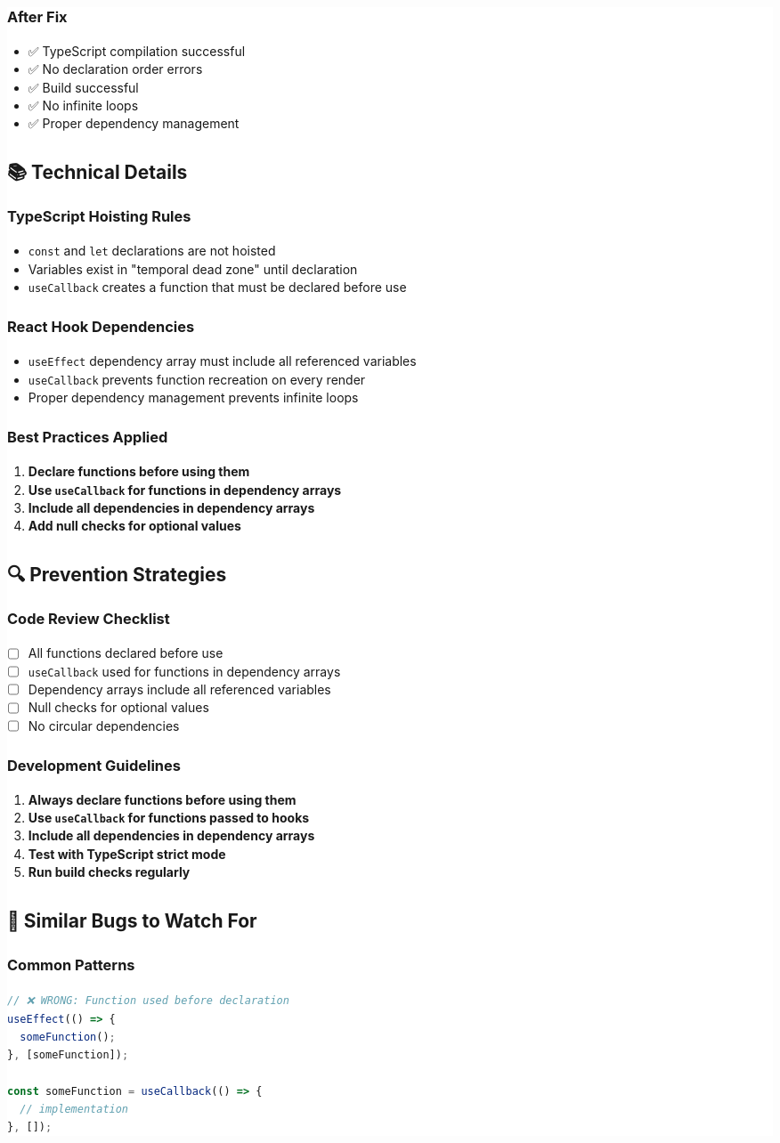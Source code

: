 ### **After Fix**
- ✅ TypeScript compilation successful
- ✅ No declaration order errors
- ✅ Build successful
- ✅ No infinite loops
- ✅ Proper dependency management

## 📚 Technical Details

### **TypeScript Hoisting Rules**
- `const` and `let` declarations are not hoisted
- Variables exist in "temporal dead zone" until declaration
- `useCallback` creates a function that must be declared before use

### **React Hook Dependencies**
- `useEffect` dependency array must include all referenced variables
- `useCallback` prevents function recreation on every render
- Proper dependency management prevents infinite loops

### **Best Practices Applied**
1. **Declare functions before using them**
2. **Use `useCallback` for functions in dependency arrays**
3. **Include all dependencies in dependency arrays**
4. **Add null checks for optional values**

## 🔍 Prevention Strategies

### **Code Review Checklist**
- [ ] All functions declared before use
- [ ] `useCallback` used for functions in dependency arrays
- [ ] Dependency arrays include all referenced variables
- [ ] Null checks for optional values
- [ ] No circular dependencies

### **Development Guidelines**
1. **Always declare functions before using them**
2. **Use `useCallback` for functions passed to hooks**
3. **Include all dependencies in dependency arrays**
4. **Test with TypeScript strict mode**
5. **Run build checks regularly**

## 🚨 Similar Bugs to Watch For

### **Common Patterns**
```typescript
// ❌ WRONG: Function used before declaration
useEffect(() => {
  someFunction();
}, [someFunction]);

const someFunction = useCallback(() => {
  // implementation
}, []);
```
